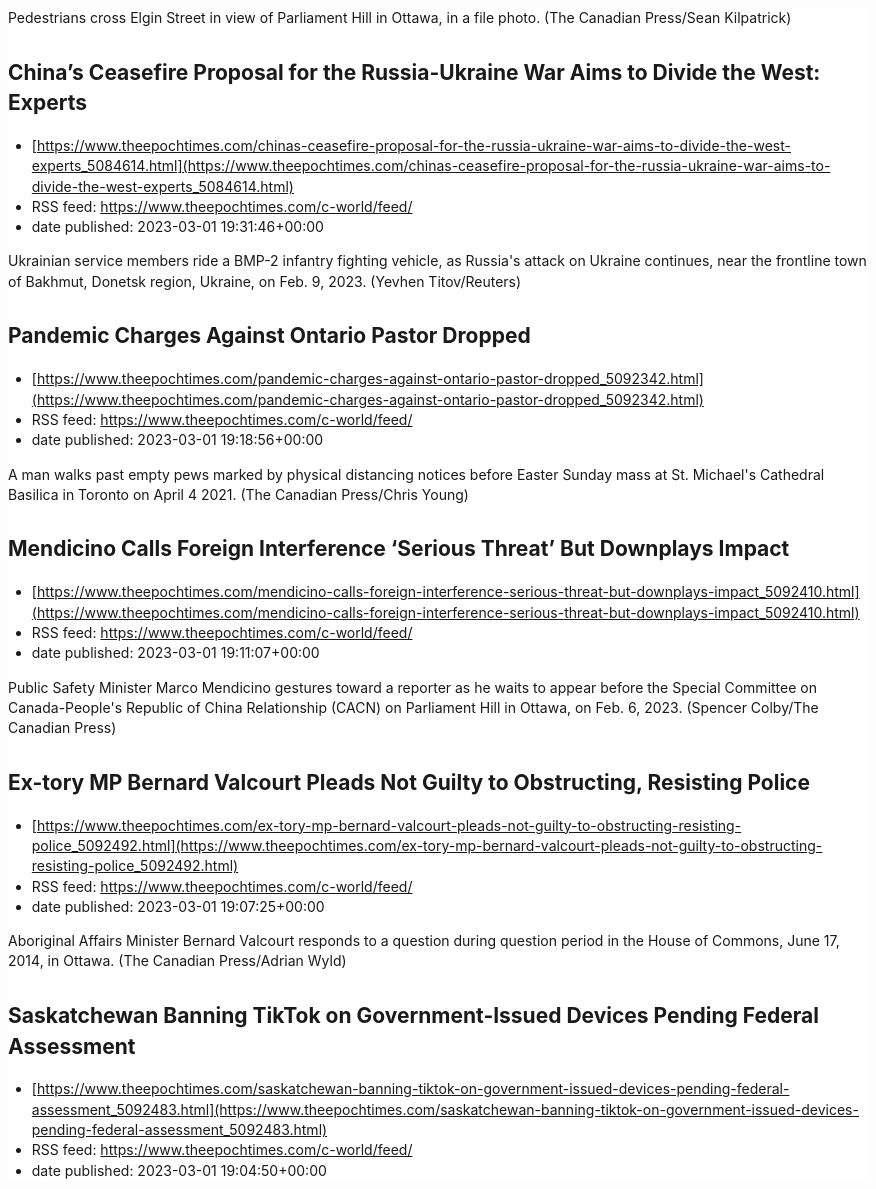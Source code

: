 Pedestrians cross Elgin Street in view of Parliament Hill in Ottawa, in a file photo. (The Canadian Press/Sean Kilpatrick)

## China’s Ceasefire Proposal for the Russia-Ukraine War Aims to Divide the West: Experts
 - [https://www.theepochtimes.com/chinas-ceasefire-proposal-for-the-russia-ukraine-war-aims-to-divide-the-west-experts_5084614.html](https://www.theepochtimes.com/chinas-ceasefire-proposal-for-the-russia-ukraine-war-aims-to-divide-the-west-experts_5084614.html)
 - RSS feed: https://www.theepochtimes.com/c-world/feed/
 - date published: 2023-03-01 19:31:46+00:00

Ukrainian service members ride a BMP-2 infantry fighting vehicle, as Russia's attack on Ukraine continues, near the frontline town of Bakhmut, Donetsk region, Ukraine, on Feb. 9, 2023. (Yevhen Titov/Reuters)

## Pandemic Charges Against Ontario Pastor Dropped
 - [https://www.theepochtimes.com/pandemic-charges-against-ontario-pastor-dropped_5092342.html](https://www.theepochtimes.com/pandemic-charges-against-ontario-pastor-dropped_5092342.html)
 - RSS feed: https://www.theepochtimes.com/c-world/feed/
 - date published: 2023-03-01 19:18:56+00:00

A man walks past empty pews marked by physical distancing notices before Easter Sunday mass at St. Michael's Cathedral Basilica in Toronto on April 4 2021. (The Canadian Press/Chris Young)

## Mendicino Calls Foreign Interference ‘Serious Threat’ But Downplays Impact
 - [https://www.theepochtimes.com/mendicino-calls-foreign-interference-serious-threat-but-downplays-impact_5092410.html](https://www.theepochtimes.com/mendicino-calls-foreign-interference-serious-threat-but-downplays-impact_5092410.html)
 - RSS feed: https://www.theepochtimes.com/c-world/feed/
 - date published: 2023-03-01 19:11:07+00:00

Public Safety Minister Marco Mendicino gestures toward a reporter as he waits to appear before the Special Committee on Canada-People's Republic of China Relationship (CACN) on Parliament Hill in Ottawa, on Feb. 6, 2023. (Spencer Colby/The Canadian Press)

## Ex-tory MP Bernard Valcourt Pleads Not Guilty to Obstructing, Resisting Police
 - [https://www.theepochtimes.com/ex-tory-mp-bernard-valcourt-pleads-not-guilty-to-obstructing-resisting-police_5092492.html](https://www.theepochtimes.com/ex-tory-mp-bernard-valcourt-pleads-not-guilty-to-obstructing-resisting-police_5092492.html)
 - RSS feed: https://www.theepochtimes.com/c-world/feed/
 - date published: 2023-03-01 19:07:25+00:00

Aboriginal Affairs Minister Bernard Valcourt responds to a question during question period in the House of Commons, June 17, 2014, in Ottawa. (The Canadian Press/Adrian Wyld)

## Saskatchewan Banning TikTok on Government-Issued Devices Pending Federal Assessment
 - [https://www.theepochtimes.com/saskatchewan-banning-tiktok-on-government-issued-devices-pending-federal-assessment_5092483.html](https://www.theepochtimes.com/saskatchewan-banning-tiktok-on-government-issued-devices-pending-federal-assessment_5092483.html)
 - RSS feed: https://www.theepochtimes.com/c-world/feed/
 - date published: 2023-03-01 19:04:50+00:00

